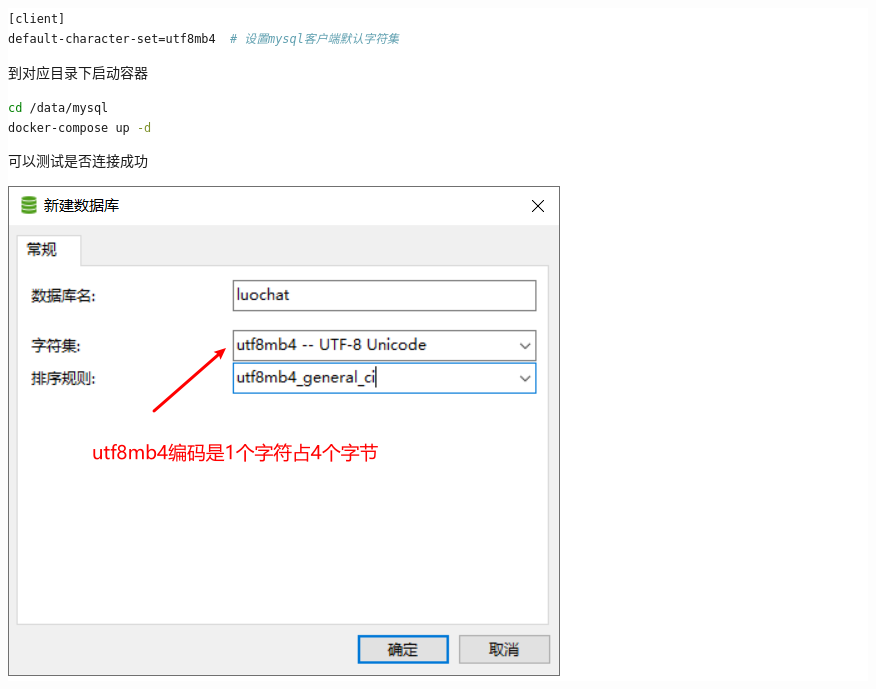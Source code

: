 ```sh
[client]
default-character-set=utf8mb4  # 设置mysql客户端默认字符集
```

到对应目录下启动容器

```sh
cd /data/mysql
docker-compose up -d
```

可以测试是否连接成功

![image-20231231135228375](assets/image-20231231135228375.png)
